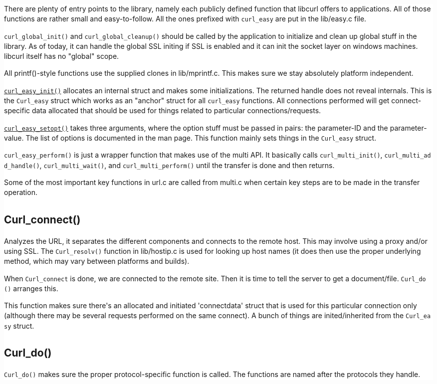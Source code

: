  There are plenty of entry points to the library, namely each publicly defined
 function that libcurl offers to applications. All of those functions are
 rather small and easy-to-follow. All the ones prefixed with `curl_easy` are
 put in the lib/easy.c file.

 `curl_global_init()` and `curl_global_cleanup()` should be called by the
 application to initialize and clean up global stuff in the library. As of
 today, it can handle the global SSL initing if SSL is enabled and it can init
 the socket layer on windows machines. libcurl itself has no "global" scope.

 All printf()-style functions use the supplied clones in lib/mprintf.c. This
 makes sure we stay absolutely platform independent.

 [ `curl_easy_init()`][2] allocates an internal struct and makes some
 initializations.  The returned handle does not reveal internals. This is the
 `Curl_easy` struct which works as an "anchor" struct for all `curl_easy`
 functions. All connections performed will get connect-specific data allocated
 that should be used for things related to particular connections/requests.

 [`curl_easy_setopt()`][1] takes three arguments, where the option stuff must
 be passed in pairs: the parameter-ID and the parameter-value. The list of
 options is documented in the man page. This function mainly sets things in
 the `Curl_easy` struct.

 `curl_easy_perform()` is just a wrapper function that makes use of the multi
 API.  It basically calls `curl_multi_init()`, `curl_multi_add_handle()`,
 `curl_multi_wait()`, and `curl_multi_perform()` until the transfer is done
 and then returns.

 Some of the most important key functions in url.c are called from multi.c
 when certain key steps are to be made in the transfer operation.

<a name="Curl_connect"></a>
Curl_connect()
--------------

   Analyzes the URL, it separates the different components and connects to the
   remote host. This may involve using a proxy and/or using SSL. The
   `Curl_resolv()` function in lib/hostip.c is used for looking up host names
   (it does then use the proper underlying method, which may vary between
   platforms and builds).

   When `Curl_connect` is done, we are connected to the remote site. Then it
   is time to tell the server to get a document/file. `Curl_do()` arranges
   this.

   This function makes sure there's an allocated and initiated 'connectdata'
   struct that is used for this particular connection only (although there may
   be several requests performed on the same connect). A bunch of things are
   inited/inherited from the `Curl_easy` struct.

<a name="Curl_do"></a>
Curl_do()
---------

   `Curl_do()` makes sure the proper protocol-specific function is called. The
   functions are named after the protocols they handle.


[1]: https://curl.haxx.se/libcurl/c/curl_easy_setopt.html
[2]: https://curl.haxx.se/libcurl/c/curl_easy_init.html
[3]: https://c-ares.haxx.se/
[4]: https://tools.ietf.org/html/rfc7230 "RFC 7230"
[5]: https://curl.haxx.se/libcurl/c/CURLOPT_ACCEPT_ENCODING.html
[6]: https://curl.haxx.se/docs/manpage.html#--compressed
[7]: https://curl.haxx.se/libcurl/c/curl_multi_socket_action.html
[8]: https://curl.haxx.se/libcurl/c/curl_multi_timeout.html
[9]: https://curl.haxx.se/libcurl/c/curl_multi_setopt.html
[10]: https://curl.haxx.se/libcurl/c/CURLMOPT_TIMERFUNCTION.html
[11]: https://curl.haxx.se/libcurl/c/curl_multi_perform.html
[12]: https://curl.haxx.se/libcurl/c/curl_multi_fdset.html
[13]: https://curl.haxx.se/libcurl/c/curl_multi_add_handle.html
[14]: https://curl.haxx.se/libcurl/c/curl_multi_info_read.html